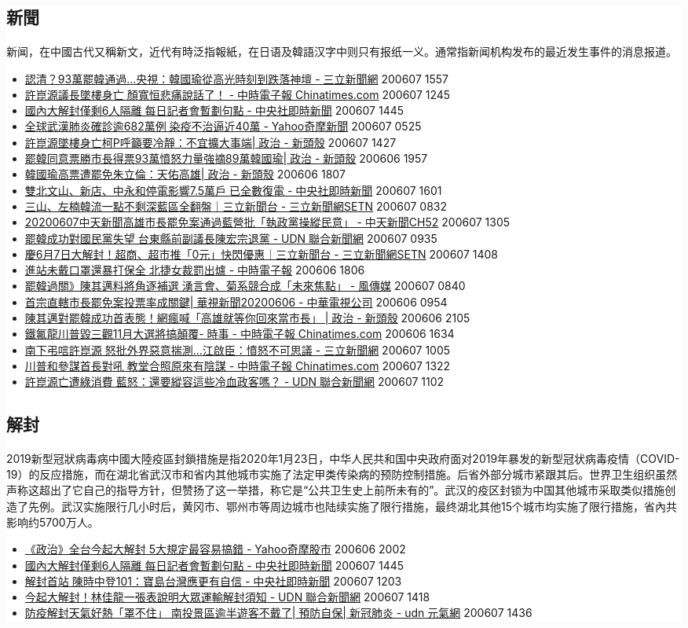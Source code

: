 ## 新聞

新闻，在中國古代又稱新文，近代有時泛指報紙，在日语及韓語汉字中则只有报纸一义。通常指新闻机构发布的最近发生事件的消息报道。
- [認清？93萬罷韓通過…央視：韓國瑜從高光時刻到跌落神壇 - 三立新聞網](https://star.setn.com/news/757608 "認清？93萬罷韓通過…央視：韓國瑜從高光時刻到跌落神壇 - 三立新聞網") 200607 1557
- [許崑源議長墜樓身亡 顏寬恒悲痛說話了！ - 中時電子報 Chinatimes.com](https://www.chinatimes.com/realtimenews/20200607001798-260407 "許崑源議長墜樓身亡 顏寬恒悲痛說話了！ - 中時電子報 Chinatimes.com") 200607 1245
- [國內大解封僅剩6人隔離 每日記者會暫劃句點 - 中央社即時新聞](https://www.cna.com.tw/news/firstnews/202006075004.aspx "國內大解封僅剩6人隔離 每日記者會暫劃句點 - 中央社即時新聞") 200607 1445
- [全球武漢肺炎確診逾682萬例 染疫不治逼近40萬 - Yahoo奇摩新聞](https://tw.news.yahoo.com/%E5%85%A8%E7%90%83%E6%AD%A6%E6%BC%A2%E8%82%BA%E7%82%8E%E7%A2%BA%E8%A8%BA%E9%80%BE682%E8%90%AC%E4%BE%8B-%E6%9F%93%E7%96%AB%E4%B8%8D%E6%B2%BB%E9%80%BC%E8%BF%9140%E8%90%AC-212514289.html "全球武漢肺炎確診逾682萬例 染疫不治逼近40萬 - Yahoo奇摩新聞") 200607 0525
- [許崑源墜樓身亡柯P呼籲要冷靜：不宜擴大事端| 政治 - 新頭殼](https://newtalk.tw/news/view/2020-06-07/418004 "許崑源墜樓身亡柯P呼籲要冷靜：不宜擴大事端| 政治 - 新頭殼") 200607 1427
- [罷韓同意票勝市長得票93萬憤怒力量強摘89萬韓國瑜| 政治 - 新頭殼](https://newtalk.tw/news/view/2020-06-06/417777 "罷韓同意票勝市長得票93萬憤怒力量強摘89萬韓國瑜| 政治 - 新頭殼") 200606 1957
- [韓國瑜高票遭罷免朱立倫：天佑高雄| 政治 - 新頭殼](https://newtalk.tw/news/view/2020-06-06/417739 "韓國瑜高票遭罷免朱立倫：天佑高雄| 政治 - 新頭殼") 200606 1807
- [雙北文山、新店、中永和停電影響7.5萬戶 已全數復電 - 中央社即時新聞](https://www.cna.com.tw/news/firstnews/202006075005.aspx "雙北文山、新店、中永和停電影響7.5萬戶 已全數復電 - 中央社即時新聞") 200607 1601
- [三山、左楠韓流一點不剩深藍區全翻盤｜三立新聞台 - 三立新聞網SETN](https://www.youtube.com/watch?v=lhpmHKwejm4 "三山、左楠韓流一點不剩深藍區全翻盤｜三立新聞台 - 三立新聞網SETN") 200607 0832
- [20200607中天新聞高雄市長罷免案通過藍營批「執政黨操縱民意」 - 中天新聞CH52](https://www.youtube.com/watch?v=-NBibjGLEx0 "20200607中天新聞高雄市長罷免案通過藍營批「執政黨操縱民意」 - 中天新聞CH52") 200607 1305
- [罷韓成功對國民黨失望 台東縣前副議長陳宏宗退黨 - UDN 聯合新聞網](https://udn.com/news/story/120934/4618846 "罷韓成功對國民黨失望 台東縣前副議長陳宏宗退黨 - UDN 聯合新聞網") 200607 0935
- [慶6月7日大解封！超商、超市推「0元」快閃優惠｜三立新聞台 - 三立新聞網SETN](https://www.youtube.com/watch?v=dSGD2kf4rZY "慶6月7日大解封！超商、超市推「0元」快閃優惠｜三立新聞台 - 三立新聞網SETN") 200607 1408
- [進站未戴口罩還暴打保全 北捷女裁罰出爐 - 中時電子報](https://www.chinatimes.com/realtimenews/20200606003232-263301 "進站未戴口罩還暴打保全 北捷女裁罰出爐 - 中時電子報") 200606 1806
- [罷韓過關》陳其邁料將角逐補選 湧言會、菊系競合成「未來焦點」 - 風傳媒](https://www.storm.mg/article/2734146 "罷韓過關》陳其邁料將角逐補選 湧言會、菊系競合成「未來焦點」 - 風傳媒") 200607 0840
- [首宗直轄市長罷免案投票率成關鍵| 華視新聞20200606 - 中華電視公司](https://www.youtube.com/watch?v=-mQcH77j2oc "首宗直轄市長罷免案投票率成關鍵| 華視新聞20200606 - 中華電視公司") 200606 0954
- [陳其邁對罷韓成功首表態！網瘋喊「高雄就等你回來當市長」 | 政治 - 新頭殼](https://newtalk.tw/news/view/2020-06-06/417818 "陳其邁對罷韓成功首表態！網瘋喊「高雄就等你回來當市長」 | 政治 - 新頭殼") 200606 2105
- [鐵氟龍川普毀三觀11月大選將搞顛覆- 時事 - 中時電子報 Chinatimes.com](https://www.chinatimes.com/realtimenews/20200606002550-260408 "鐵氟龍川普毀三觀11月大選將搞顛覆- 時事 - 中時電子報 Chinatimes.com") 200606 1634
- [南下弔唁許崑源 怒批外界惡意揣測…江啟臣：憤怒不可思議 - 三立新聞網](https://star.setn.com/news/757443 "南下弔唁許崑源 怒批外界惡意揣測…江啟臣：憤怒不可思議 - 三立新聞網") 200607 1005
- [川普和參謀首長對吼 教堂合照原來有陰謀 - 中時電子報 Chinatimes.com](https://www.chinatimes.com/realtimenews/20200607001580-260408 "川普和參謀首長對吼 教堂合照原來有陰謀 - 中時電子報 Chinatimes.com") 200607 1322
- [許崑源亡遭綠消費 藍怒：還要縱容這些冷血政客嗎？ - UDN 聯合新聞網](https://udn.com/news/story/121146/4618931 "許崑源亡遭綠消費 藍怒：還要縱容這些冷血政客嗎？ - UDN 聯合新聞網") 200607 1102

## 解封

2019新型冠狀病毒病中國大陸疫區封鎖措施是指2020年1月23日，中华人民共和国中央政府面对2019年暴发的新型冠状病毒疫情（COVID-19）的反应措施，而在湖北省武汉市和省内其他城市实施了法定甲类传染病的预防控制措施。后省外部分城市紧跟其后。世界卫生组织虽然声称这超出了它自己的指导方针，但赞扬了这一举措，称它是“公共卫生史上前所未有的”。武汉的疫区封锁为中国其他城市采取类似措施创造了先例。武汉实施限行几小时后，黄冈市、鄂州市等周边城市也陆续实施了限行措施，最终湖北其他15个城市均实施了限行措施，省內共影响约5700万人。
- [《政治》全台今起大解封 5大規定最容易搞錯 - Yahoo奇摩股市](https://tw.stock.yahoo.com/news/%E6%94%BF%E6%B2%BB-%E5%85%A8%E5%8F%B0%E4%BB%8A%E8%B5%B7%E5%A4%A7%E8%A7%A3%E5%B0%81-5%E5%A4%A7%E8%A6%8F%E5%AE%9A%E6%9C%80%E5%AE%B9%E6%98%93%E6%90%9E%E9%8C%AF-030252813.html "《政治》全台今起大解封 5大規定最容易搞錯 - Yahoo奇摩股市") 200606 2002
- [國內大解封僅剩6人隔離 每日記者會暫劃句點 - 中央社即時新聞](https://www.cna.com.tw/news/firstnews/202006075004.aspx "國內大解封僅剩6人隔離 每日記者會暫劃句點 - 中央社即時新聞") 200607 1445
- [解封首站 陳時中登101：寶島台灣應更有自信 - 中央社即時新聞](https://www.cna.com.tw/news/firstnews/202006070059.aspx "解封首站 陳時中登101：寶島台灣應更有自信 - 中央社即時新聞") 200607 1203
- [今起大解封！林佳龍一張表說明大眾運輸解封須知 - UDN 聯合新聞網](https://udn.com/news/story/120940/4619204 "今起大解封！林佳龍一張表說明大眾運輸解封須知 - UDN 聯合新聞網") 200607 1418
- [防疫解封天氣好熱「罩不住」 南投景區逾半遊客不戴了| 預防自保| 新冠肺炎 - udn 元氣網](https://health.udn.com/health/story/120952/4619059 "防疫解封天氣好熱「罩不住」 南投景區逾半遊客不戴了| 預防自保| 新冠肺炎 - udn 元氣網") 200607 1436